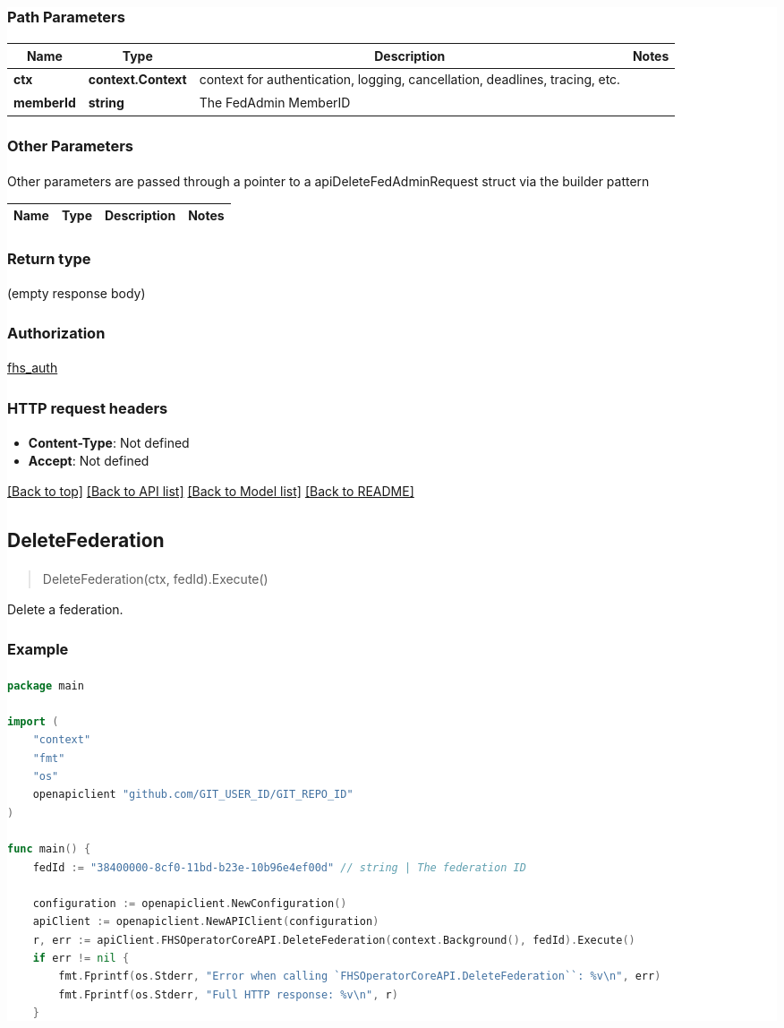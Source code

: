 ### Path Parameters


Name | Type | Description  | Notes
------------- | ------------- | ------------- | -------------
**ctx** | **context.Context** | context for authentication, logging, cancellation, deadlines, tracing, etc.
**memberId** | **string** | The FedAdmin MemberID | 

### Other Parameters

Other parameters are passed through a pointer to a apiDeleteFedAdminRequest struct via the builder pattern


Name | Type | Description  | Notes
------------- | ------------- | ------------- | -------------


### Return type

 (empty response body)

### Authorization

[fhs_auth](../README.md#fhs_auth)

### HTTP request headers

- **Content-Type**: Not defined
- **Accept**: Not defined

[[Back to top]](#) [[Back to API list]](../README.md#documentation-for-api-endpoints)
[[Back to Model list]](../README.md#documentation-for-models)
[[Back to README]](../README.md)


## DeleteFederation

> DeleteFederation(ctx, fedId).Execute()

Delete a federation.



### Example

```go
package main

import (
	"context"
	"fmt"
	"os"
	openapiclient "github.com/GIT_USER_ID/GIT_REPO_ID"
)

func main() {
	fedId := "38400000-8cf0-11bd-b23e-10b96e4ef00d" // string | The federation ID

	configuration := openapiclient.NewConfiguration()
	apiClient := openapiclient.NewAPIClient(configuration)
	r, err := apiClient.FHSOperatorCoreAPI.DeleteFederation(context.Background(), fedId).Execute()
	if err != nil {
		fmt.Fprintf(os.Stderr, "Error when calling `FHSOperatorCoreAPI.DeleteFederation``: %v\n", err)
		fmt.Fprintf(os.Stderr, "Full HTTP response: %v\n", r)
	}
```